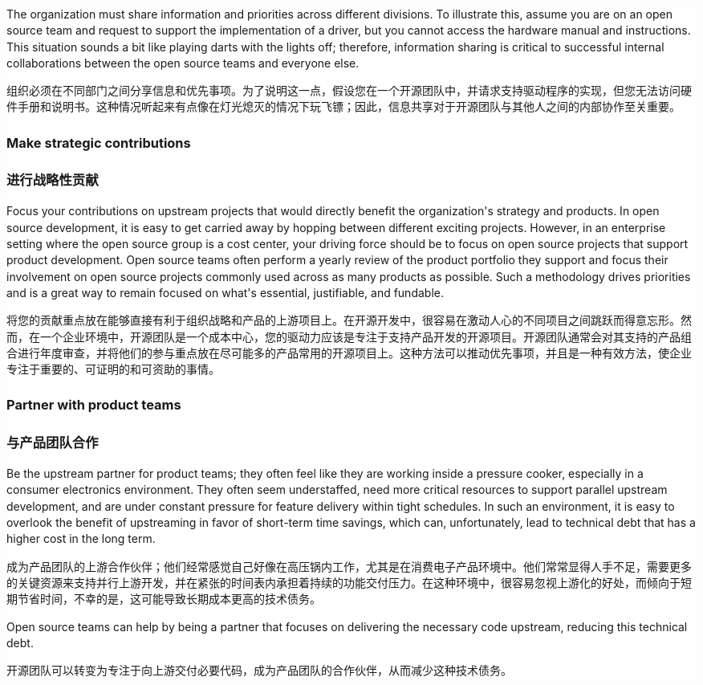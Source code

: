 The organization must share information and priorities across
different divisions. To illustrate this, assume you are on an open
source team and request to support the implementation of a driver, but
you cannot access the hardware manual and
instructions. This situation sounds a bit like playing darts with the
lights off; therefore, information sharing is critical to successful
internal collaborations between the open source teams and everyone
else.

组织必须在不同部门之间分享信息和优先事项。为了说明这一点，假设您在一个开源团队中，并请求支持驱动程序的实现，但您无法访问硬件手册和说明书。这种情况听起来有点像在灯光熄灭的情况下玩飞镖；因此，信息共享对于开源团队与其他人之间的内部协作至关重要。

### Make strategic contributions
### 进行战略性贡献

Focus your contributions on upstream projects that would directly
benefit the organization's strategy and products. In open source
development, it is easy to get carried away by hopping between
different exciting projects. However, in an enterprise setting where
the open source group is a cost center, your driving force should be
to focus on open source projects that support product development.
Open source teams often perform a yearly review of the product
portfolio they support and focus their involvement on open source
projects commonly used across as many products as possible. Such a
methodology drives priorities and is a great way to remain focused on
what's essential, justifiable, and fundable.

将您的贡献重点放在能够直接有利于组织战略和产品的上游项目上。在开源开发中，很容易在激动人心的不同项目之间跳跃而得意忘形。然而，在一个企业环境中，开源团队是一个成本中心，您的驱动力应该是专注于支持产品开发的开源项目。开源团队通常会对其支持的产品组合进行年度审查，并将他们的参与重点放在尽可能多的产品常用的开源项目上。这种方法可以推动优先事项，并且是一种有效方法，使企业专注于重要的、可证明的和可资助的事情。

###  Partner with product teams
### 与产品团队合作

Be the upstream partner for product teams; they often feel like they
are working inside a pressure cooker, especially in a consumer
electronics environment. They often seem
understaffed, need more critical resources to support parallel
upstream development, and are under constant pressure for feature
delivery within tight schedules. In such an environment, it is easy to
overlook the benefit of upstreaming in favor of short-term time
savings, which can, unfortunately, lead to technical debt that has a
higher cost in the long term.

成为产品团队的上游合作伙伴；他们经常感觉自己好像在高压锅内工作，尤其是在消费电子产品环境中。他们常常显得人手不足，需要更多的关键资源来支持并行上游开发，并在紧张的时间表内承担着持续的功能交付压力。在这种环境中，很容易忽视上游化的好处，而倾向于短期节省时间，不幸的是，这可能导致长期成本更高的技术债务。


Open source teams can help by being a partner that focuses on
delivering the necessary code upstream, reducing this technical debt.

开源团队可以转变为专注于向上游交付必要代码，成为产品团队的合作伙伴，从而减少这种技术债务。
